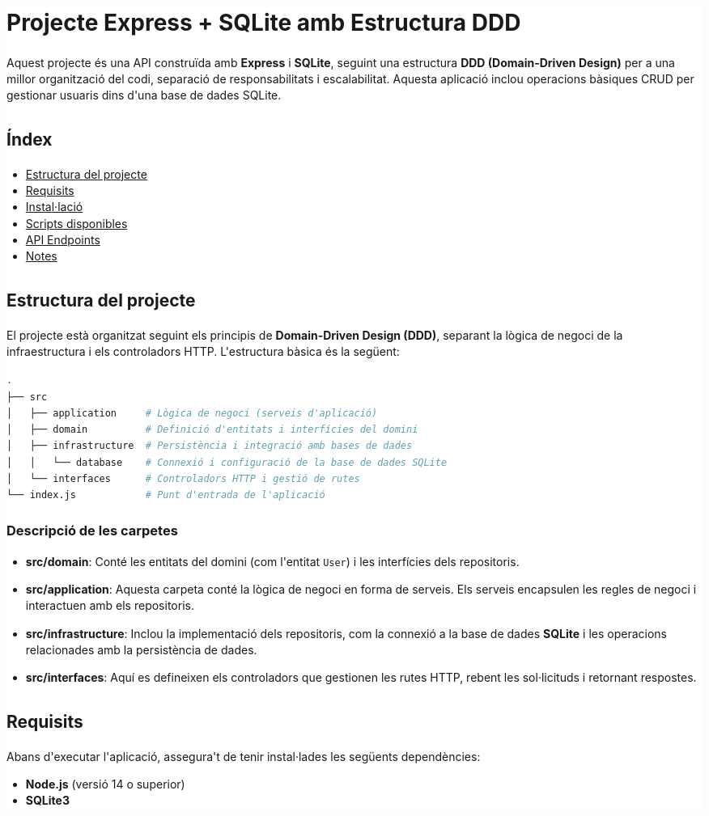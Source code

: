 # Projecte Express + SQLite amb Estructura DDD

Aquest projecte és una API construïda amb **Express** i **SQLite**, seguint una estructura **DDD (Domain-Driven Design)** per a una millor organització del codi, separació de responsabilitats i escalabilitat. Aquesta aplicació inclou operacions bàsiques CRUD per gestionar usuaris dins d'una base de dades SQLite.

## Índex

- [Estructura del projecte](#estructura-del-projecte)
- [Requisits](#requisits)
- [Instal·lació](#instal·lació)
- [Scripts disponibles](#scripts-disponibles)
- [API Endpoints](#api-endpoints)
- [Notes](#notes)
  
## Estructura del projecte

El projecte està organitzat seguint els principis de **Domain-Driven Design (DDD)**, separant la lògica de negoci de la infraestructura i els controladors HTTP. L'estructura bàsica és la següent:

```bash
.
├── src
│   ├── application     # Lògica de negoci (serveis d'aplicació)
│   ├── domain          # Definició d'entitats i interfícies del domini
│   ├── infrastructure  # Persistència i integració amb bases de dades
│   │   └── database    # Connexió i configuració de la base de dades SQLite
│   └── interfaces      # Controladors HTTP i gestió de rutes
└── index.js            # Punt d'entrada de l'aplicació
```

### Descripció de les carpetes

- **src/domain**: Conté les entitats del domini (com l'entitat `User`) i les interfícies dels repositoris.
  
- **src/application**: Aquesta carpeta conté la lògica de negoci en forma de serveis. Els serveis encapsulen les regles de negoci i interactuen amb els repositoris.

- **src/infrastructure**: Inclou la implementació dels repositoris, com la connexió a la base de dades **SQLite** i les operacions relacionades amb la persistència de dades.

- **src/interfaces**: Aquí es defineixen els controladors que gestionen les rutes HTTP, rebent les sol·licituds i retornant respostes.

## Requisits

Abans d'executar l'aplicació, assegura't de tenir instal·lades les següents dependències:

- **Node.js** (versió 14 o superior)
- **SQLite3**
